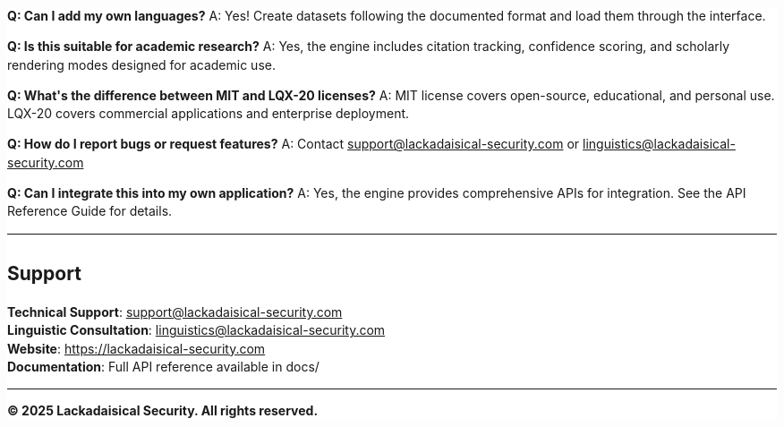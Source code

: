 **Q: Can I add my own languages?**
A: Yes! Create datasets following the documented format and load them through the interface.

**Q: Is this suitable for academic research?**
A: Yes, the engine includes citation tracking, confidence scoring, and scholarly rendering modes designed for academic use.

**Q: What's the difference between MIT and LQX-20 licenses?**
A: MIT license covers open-source, educational, and personal use. LQX-20 covers commercial applications and enterprise deployment.

**Q: How do I report bugs or request features?**
A: Contact support@lackadaisical-security.com or linguistics@lackadaisical-security.com

**Q: Can I integrate this into my own application?**
A: Yes, the engine provides comprehensive APIs for integration. See the API Reference Guide for details.

---

## Support

**Technical Support**: support@lackadaisical-security.com  
**Linguistic Consultation**: linguistics@lackadaisical-security.com  
**Website**: https://lackadaisical-security.com  
**Documentation**: Full API reference available in docs/

---

**© 2025 Lackadaisical Security. All rights reserved.**
